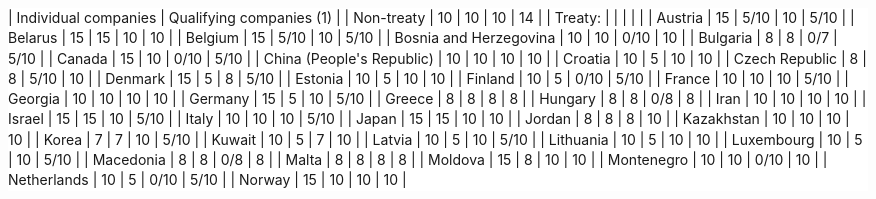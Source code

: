| Individual companies | Qualifying companies (1) |
| Non-treaty | 10 | 10 | 10 | 14 |
| Treaty: |  |  |  |  |
| Austria | 15 | 5/10 | 10 | 5/10 |
| Belarus | 15 | 15 | 10 | 10 |
| Belgium | 15 | 5/10 | 10 | 5/10 |
| Bosnia and Herzegovina | 10 | 10 | 0/10 | 10 |
| Bulgaria | 8 | 8 | 0/7 | 5/10 |
| Canada | 15 | 10 | 0/10 | 5/10 |
| China (People's Republic) | 10 | 10 | 10 | 10 |
| Croatia | 10 | 5 | 10 | 10 |
| Czech Republic | 8 | 8 | 5/10 | 10 |
| Denmark | 15 | 5 | 8 | 5/10 |
| Estonia | 10 | 5 | 10 | 10 |
| Finland | 10 | 5 | 0/10 | 5/10 |
| France | 10 | 10 | 10 | 5/10 |
| Georgia | 10 | 10 | 10 | 10 |
| Germany | 15 | 5 | 10 | 5/10 |
| Greece | 8 | 8 | 8 | 8 |
| Hungary | 8 | 8 | 0/8 | 8 |
| Iran | 10 | 10 | 10 | 10 |
| Israel | 15 | 15 | 10 | 5/10 |
| Italy | 10 | 10 | 10 | 5/10 |
| Japan | 15 | 15 | 10 | 10 |
| Jordan | 8 | 8 | 8 | 10 |
| Kazakhstan | 10 | 10 | 10 | 10 |
| Korea | 7 | 7 | 10 | 5/10 |
| Kuwait | 10 | 5 | 7 | 10 |
| Latvia | 10 | 5 | 10 | 5/10 |
| Lithuania | 10 | 5 | 10 | 10 |
| Luxembourg | 10 | 5 | 10 | 5/10 |
| Macedonia | 8 | 8 | 0/8 | 8 |
| Malta | 8 | 8 | 8 | 8 |
| Moldova | 15 | 8 | 10 | 10 |
| Montenegro | 10 | 10 | 0/10 | 10 |
| Netherlands | 10 | 5 | 0/10 | 5/10 |
| Norway | 15 | 10 | 10 | 10 |